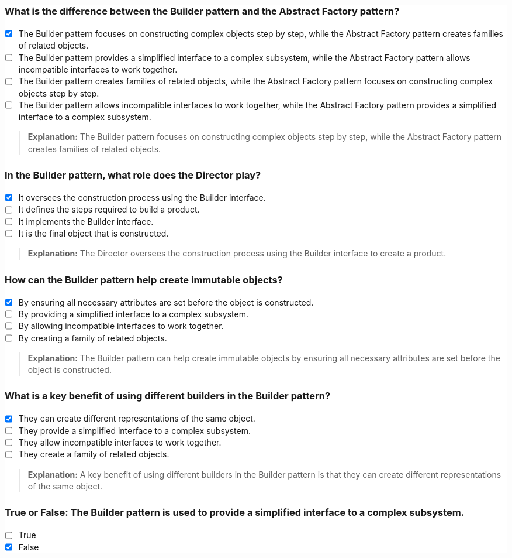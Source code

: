 ### What is the difference between the Builder pattern and the Abstract Factory pattern?

- [x] The Builder pattern focuses on constructing complex objects step by step, while the Abstract Factory pattern creates families of related objects.
- [ ] The Builder pattern provides a simplified interface to a complex subsystem, while the Abstract Factory pattern allows incompatible interfaces to work together.
- [ ] The Builder pattern creates families of related objects, while the Abstract Factory pattern focuses on constructing complex objects step by step.
- [ ] The Builder pattern allows incompatible interfaces to work together, while the Abstract Factory pattern provides a simplified interface to a complex subsystem.

> **Explanation:** The Builder pattern focuses on constructing complex objects step by step, while the Abstract Factory pattern creates families of related objects.

### In the Builder pattern, what role does the Director play?

- [x] It oversees the construction process using the Builder interface.
- [ ] It defines the steps required to build a product.
- [ ] It implements the Builder interface.
- [ ] It is the final object that is constructed.

> **Explanation:** The Director oversees the construction process using the Builder interface to create a product.

### How can the Builder pattern help create immutable objects?

- [x] By ensuring all necessary attributes are set before the object is constructed.
- [ ] By providing a simplified interface to a complex subsystem.
- [ ] By allowing incompatible interfaces to work together.
- [ ] By creating a family of related objects.

> **Explanation:** The Builder pattern can help create immutable objects by ensuring all necessary attributes are set before the object is constructed.

### What is a key benefit of using different builders in the Builder pattern?

- [x] They can create different representations of the same object.
- [ ] They provide a simplified interface to a complex subsystem.
- [ ] They allow incompatible interfaces to work together.
- [ ] They create a family of related objects.

> **Explanation:** A key benefit of using different builders in the Builder pattern is that they can create different representations of the same object.

### True or False: The Builder pattern is used to provide a simplified interface to a complex subsystem.

- [ ] True
- [x] False
